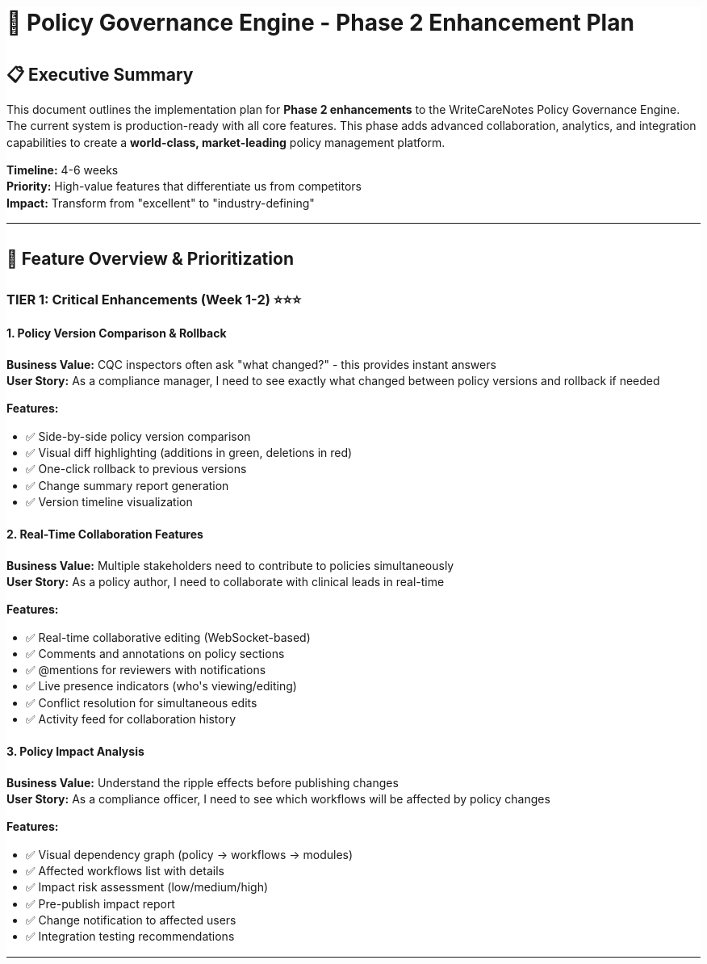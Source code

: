 # 🚀 Policy Governance Engine - Phase 2 Enhancement Plan

## 📋 Executive Summary

This document outlines the implementation plan for **Phase 2 enhancements** to the WriteCareNotes Policy Governance Engine. The current system is production-ready with all core features. This phase adds advanced collaboration, analytics, and integration capabilities to create a **world-class, market-leading** policy management platform.

**Timeline:** 4-6 weeks  
**Priority:** High-value features that differentiate us from competitors  
**Impact:** Transform from "excellent" to "industry-defining"

---

## 🎯 Feature Overview & Prioritization

### **TIER 1: Critical Enhancements** (Week 1-2) ⭐⭐⭐

#### 1. Policy Version Comparison & Rollback
**Business Value:** CQC inspectors often ask "what changed?" - this provides instant answers  
**User Story:** As a compliance manager, I need to see exactly what changed between policy versions and rollback if needed

**Features:**
- ✅ Side-by-side policy version comparison
- ✅ Visual diff highlighting (additions in green, deletions in red)
- ✅ One-click rollback to previous versions
- ✅ Change summary report generation
- ✅ Version timeline visualization

#### 2. Real-Time Collaboration Features
**Business Value:** Multiple stakeholders need to contribute to policies simultaneously  
**User Story:** As a policy author, I need to collaborate with clinical leads in real-time

**Features:**
- ✅ Real-time collaborative editing (WebSocket-based)
- ✅ Comments and annotations on policy sections
- ✅ @mentions for reviewers with notifications
- ✅ Live presence indicators (who's viewing/editing)
- ✅ Conflict resolution for simultaneous edits
- ✅ Activity feed for collaboration history

#### 3. Policy Impact Analysis
**Business Value:** Understand the ripple effects before publishing changes  
**User Story:** As a compliance officer, I need to see which workflows will be affected by policy changes

**Features:**
- ✅ Visual dependency graph (policy → workflows → modules)
- ✅ Affected workflows list with details
- ✅ Impact risk assessment (low/medium/high)
- ✅ Pre-publish impact report
- ✅ Change notification to affected users
- ✅ Integration testing recommendations

---
